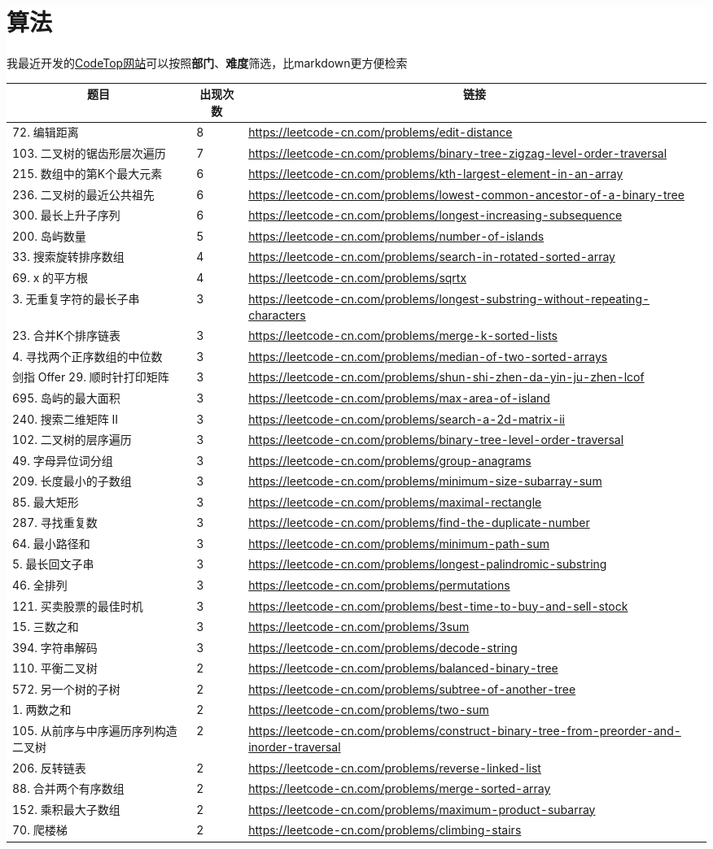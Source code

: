 # 算法
我最近开发的[CodeTop网站](https://codetop.cc)可以按照**部门**、**难度**筛选，比markdown更方便检索

|题目|出现次数|链接|
|-|-|-|
|72. 编辑距离|8|https://leetcode-cn.com/problems/edit-distance|
|103. 二叉树的锯齿形层次遍历|7|https://leetcode-cn.com/problems/binary-tree-zigzag-level-order-traversal|
|215. 数组中的第K个最大元素|6|https://leetcode-cn.com/problems/kth-largest-element-in-an-array|
|236. 二叉树的最近公共祖先|6|https://leetcode-cn.com/problems/lowest-common-ancestor-of-a-binary-tree|
|300. 最长上升子序列|6|https://leetcode-cn.com/problems/longest-increasing-subsequence|
|200. 岛屿数量|5|https://leetcode-cn.com/problems/number-of-islands|
|33. 搜索旋转排序数组|4|https://leetcode-cn.com/problems/search-in-rotated-sorted-array|
|69. x 的平方根|4|https://leetcode-cn.com/problems/sqrtx|
|3. 无重复字符的最长子串|3|https://leetcode-cn.com/problems/longest-substring-without-repeating-characters|
|23. 合并K个排序链表|3|https://leetcode-cn.com/problems/merge-k-sorted-lists|
|4. 寻找两个正序数组的中位数|3|https://leetcode-cn.com/problems/median-of-two-sorted-arrays|
|剑指 Offer 29. 顺时针打印矩阵|3|https://leetcode-cn.com/problems/shun-shi-zhen-da-yin-ju-zhen-lcof|
|695. 岛屿的最大面积|3|https://leetcode-cn.com/problems/max-area-of-island|
|240. 搜索二维矩阵 II|3|https://leetcode-cn.com/problems/search-a-2d-matrix-ii|
|102. 二叉树的层序遍历|3|https://leetcode-cn.com/problems/binary-tree-level-order-traversal|
|49. 字母异位词分组|3|https://leetcode-cn.com/problems/group-anagrams|
|209. 长度最小的子数组|3|https://leetcode-cn.com/problems/minimum-size-subarray-sum|
|85. 最大矩形|3|https://leetcode-cn.com/problems/maximal-rectangle|
|287. 寻找重复数|3|https://leetcode-cn.com/problems/find-the-duplicate-number|
|64. 最小路径和|3|https://leetcode-cn.com/problems/minimum-path-sum|
|5. 最长回文子串|3|https://leetcode-cn.com/problems/longest-palindromic-substring|
|46. 全排列|3|https://leetcode-cn.com/problems/permutations|
|121. 买卖股票的最佳时机|3|https://leetcode-cn.com/problems/best-time-to-buy-and-sell-stock|
|15. 三数之和|3|https://leetcode-cn.com/problems/3sum|
|394. 字符串解码|3|https://leetcode-cn.com/problems/decode-string|
|110. 平衡二叉树|2|https://leetcode-cn.com/problems/balanced-binary-tree|
|572. 另一个树的子树|2|https://leetcode-cn.com/problems/subtree-of-another-tree|
|1. 两数之和|2|https://leetcode-cn.com/problems/two-sum|
|105. 从前序与中序遍历序列构造二叉树|2|https://leetcode-cn.com/problems/construct-binary-tree-from-preorder-and-inorder-traversal|
|206. 反转链表|2|https://leetcode-cn.com/problems/reverse-linked-list|
|88. 合并两个有序数组|2|https://leetcode-cn.com/problems/merge-sorted-array|
|152. 乘积最大子数组|2|https://leetcode-cn.com/problems/maximum-product-subarray|
|70. 爬楼梯|2|https://leetcode-cn.com/problems/climbing-stairs|